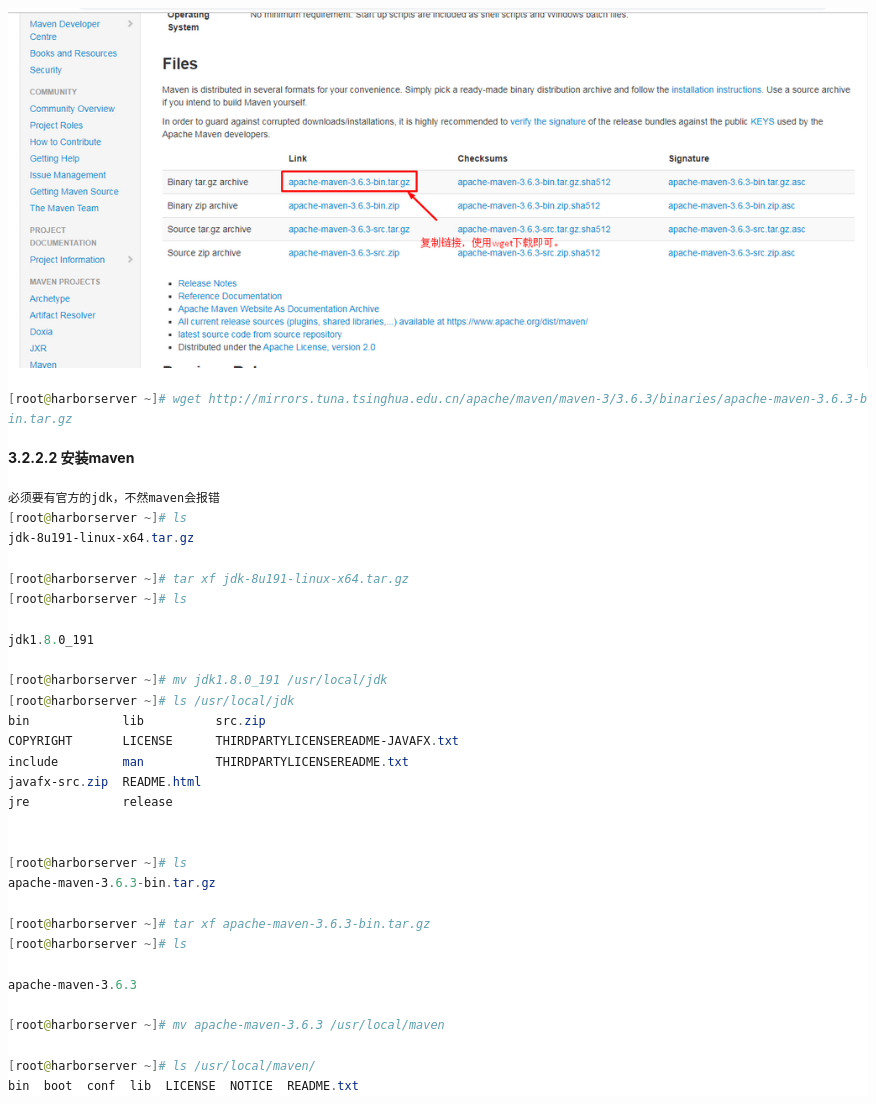 

![image-20200115172545004](../../img/kubernetes/kubernetes_deploy_java/image-20200115172545004.png)





~~~powershell
[root@harborserver ~]# wget http://mirrors.tuna.tsinghua.edu.cn/apache/maven/maven-3/3.6.3/binaries/apache-maven-3.6.3-bin.tar.gz
~~~



#### 3.2.2.2  安装maven



~~~powershell
必须要有官方的jdk，不然maven会报错
[root@harborserver ~]# ls
jdk-8u191-linux-x64.tar.gz 

[root@harborserver ~]# tar xf jdk-8u191-linux-x64.tar.gz
[root@harborserver ~]# ls

jdk1.8.0_191  

[root@harborserver ~]# mv jdk1.8.0_191 /usr/local/jdk
[root@harborserver ~]# ls /usr/local/jdk
bin             lib          src.zip
COPYRIGHT       LICENSE      THIRDPARTYLICENSEREADME-JAVAFX.txt
include         man          THIRDPARTYLICENSEREADME.txt
javafx-src.zip  README.html
jre             release


[root@harborserver ~]# ls
apache-maven-3.6.3-bin.tar.gz        

[root@harborserver ~]# tar xf apache-maven-3.6.3-bin.tar.gz
[root@harborserver ~]# ls

apache-maven-3.6.3               

[root@harborserver ~]# mv apache-maven-3.6.3 /usr/local/maven

[root@harborserver ~]# ls /usr/local/maven/
bin  boot  conf  lib  LICENSE  NOTICE  README.txt

~~~